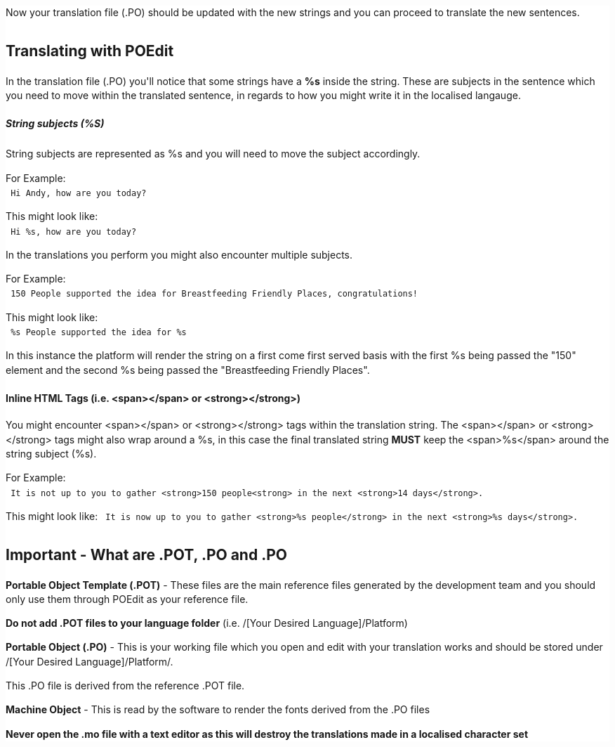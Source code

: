 Now your translation file (.PO) should be updated with the new strings and you can proceed to translate the new sentences.

## Translating with POEdit
In the translation file (.PO) you'll notice that some strings have a **%s** inside the string. These are subjects in the sentence which you need to move within the translated sentence, in regards to how you might write it in the localised langauge.

##### String subjects (%S)
String subjects are represented as %s and you will need to move the subject accordingly.

For Example:  
` Hi Andy, how are you today?`

This might look like:  
` Hi %s, how are you today?`

In the translations you perform you might also encounter multiple subjects.  

For Example:  
` 150 People supported the idea for Breastfeeding Friendly Places, congratulations!`

This might look like:  
` %s People supported the idea for %s`

In this instance the platform will render the string on a first come first served basis with the first %s being passed the "150" element and the second %s being passed the "Breastfeeding Friendly Places".

#### Inline HTML Tags (i.e. \<span>\</span> or \<strong>\</strong>)
You might encounter \<span>\</span> or \<strong>\</strong> tags within the translation string. The \<span>\</span> or \<strong>\</strong> tags might also wrap around a %s, in this case the final translated string **MUST** keep the \<span>%s\</span> around the string subject (%s).

For Example:  
` It is not up to you to gather <strong>150 people<strong> in the next <strong>14 days</strong>.`

This might look like:
` It is now up to you to gather <strong>%s people</strong> in the next <strong>%s days</strong>.` 

## Important - What are .POT, .PO and .PO 
**Portable Object Template (.POT)** - These files are the main reference files generated by the development team and you should only use them through POEdit as your reference file.  

**Do not add .POT files to your language folder** (i.e. /[Your Desired Language]/Platform)

**Portable Object (.PO)** - This is your working file which you open and edit with your translation works and should be stored under /[Your Desired Language]/Platform/. 

This .PO file is derived from the reference .POT file.

**Machine Object** - This is read by the software to render the fonts derived from the .PO files

**Never open the .mo file with a text editor as this will destroy the translations made in a localised character set**

